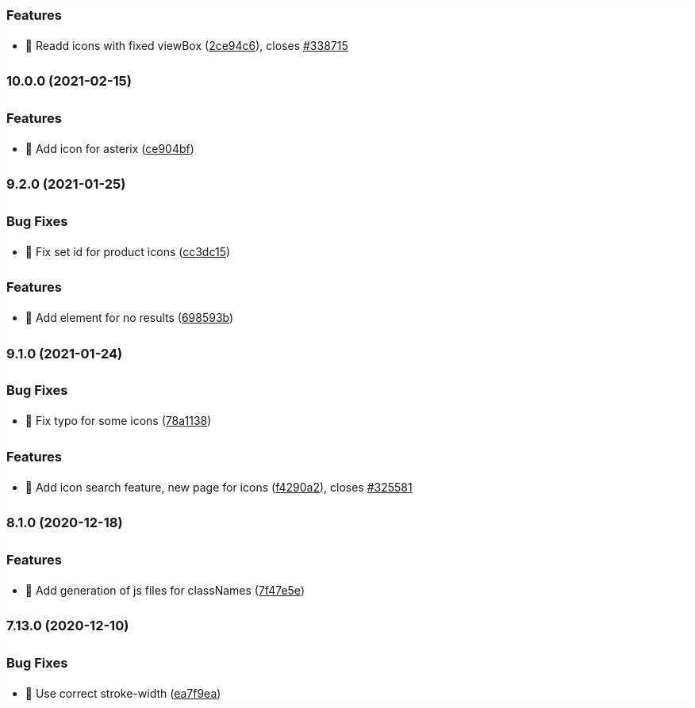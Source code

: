 ### Features

- 🎸 Readd icons with fixed viewBox ([2ce94c6](https://dev.azure.com/if-it/If%20Design%20Hub/_git/if-design-system/commit/2ce94c6ddb6a1b6746e968bee85f54aa0d5aaec7)), closes [#338715](https://dev.azure.com/if-it/If%20Design%20Hub/_boards/board/t/If%20Design%20Hub%20Team/Stories/?workitem=/338715)

### 10.0.0 (2021-02-15)

### Features

- 🎸 Add icon for asterix ([ce904bf](https://dev.azure.com/if-it/If%20Design%20Hub/_git/if-design-system/commit/ce904bf69c9364083784e3ca0012f66e40cd800a))

### 9.2.0 (2021-01-25)

### Bug Fixes

- 🐛 Fix set id for product icons ([cc3dc15](https://dev.azure.com/if-it/If%20Design%20Hub/_git/if-design-system/commit/cc3dc15687f22105c83c7ff0e2c3e810fd927cdb))

### Features

- 🎸 Add element for no results ([698593b](https://dev.azure.com/if-it/If%20Design%20Hub/_git/if-design-system/commit/698593bc51b92751681bddb5e8cfbe1e53df4f4d))

### 9.1.0 (2021-01-24)

### Bug Fixes

- 🐛 Fix typo for some icons ([78a1138](https://dev.azure.com/if-it/If%20Design%20Hub/_git/if-design-system/commit/78a11385cdba3752f891e242dea279f81c895835))

### Features

- 🎸 Add icon search feature, new page for icons ([f4290a2](https://dev.azure.com/if-it/If%20Design%20Hub/_git/if-design-system/commit/f4290a25325be739ba53d1e17b645e7e6a8f60b8)), closes [#325581](https://dev.azure.com/if-it/If%20Design%20Hub/_boards/board/t/If%20Design%20Hub%20Team/Stories/?workitem=/325581)

### 8.1.0 (2020-12-18)

### Features

- 🎸 Add generation of js files for classNames ([7f47e5e](https://dev.azure.com/if-it/If%20Design%20Hub/_git/if-design-system/commit/7f47e5e453c43bf7f3803281a9f8608248b2d6da))

### 7.13.0 (2020-12-10)

### Bug Fixes

- 🐛 Use correct stroke-width ([ea7f9ea](https://dev.azure.com/if-it/If%20Design%20Hub/_git/if-design-system/commit/ea7f9eac3dcd413aacbc6ca09653ce7e65bff0a7))
